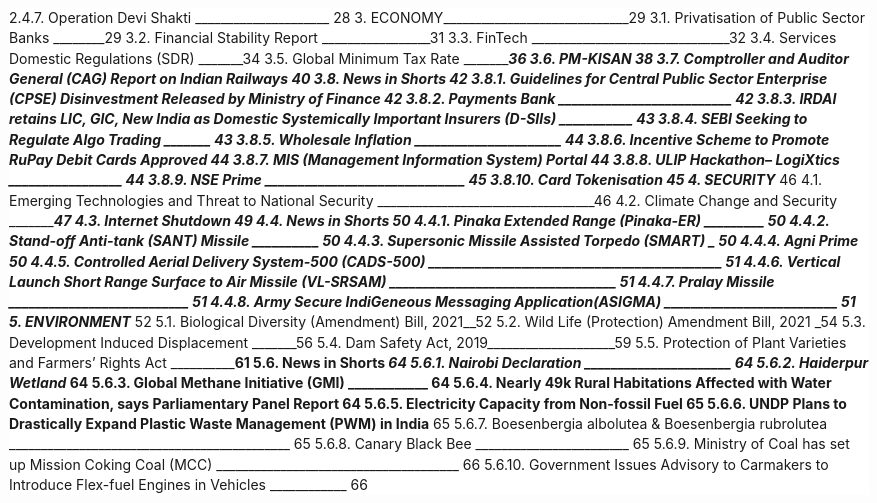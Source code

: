 2.4.7. Operation Devi Shakti _____________________ 28
3. ECONOMY_____________________________29
3.1. Privatisation of Public Sector Banks ________29
3.2. Financial Stability Report _________________31
3.3. FinTech _______________________________32
3.4. Services Domestic Regulations (SDR) _______34
3.5. Global Minimum Tax Rate ________________36
3.6. PM-KISAN _____________________________38
3.7. Comptroller and Auditor General (CAG) Report
on Indian Railways _________________________40
3.8. News in Shorts _________________________42
3.8.1. Guidelines for Central Public Sector Enterprise
(CPSE) Disinvestment Released by Ministry of Finance 42
3.8.2. Payments Bank __________________________ 42
3.8.3. IRDAI retains LIC, GIC, New India as Domestic
Systemically Important Insurers (D-SIIs) ___________ 43
3.8.4. SEBI Seeking to Regulate Algo Trading _______ 43
3.8.5. Wholesale Inflation ______________________ 44
3.8.6. Incentive Scheme to Promote RuPay Debit Cards
Approved____________________________________ 44
3.8.7. MIS (Management Information System) Portal 44
3.8.8. ULIP Hackathon– LogiXtics _________________ 44
3.8.9. NSE Prime ______________________________ 45
3.8.10. Card Tokenisation_______________________ 45
4. SECURITY_____________________________ 46
4.1. Emerging Technologies and Threat to National
Security __________________________________46
4.2. Climate Change and Security ______________47
4.3. Internet Shutdown ______________________49
4.4. News in Shorts _________________________50
4.4.1. Pinaka Extended Range (Pinaka-ER) _________ 50
4.4.2. Stand-off Anti-tank (SANT) Missile __________ 50
4.4.3. Supersonic Missile Assisted Torpedo (SMART) _ 50
4.4.4. Agni Prime______________________________ 50
4.4.5. Controlled Aerial Delivery System-500 (CADS-500)
____________________________________________ 51
4.4.6. Vertical Launch Short Range Surface to Air Missile
(VL-SRSAM) __________________________________ 51
4.4.7. Pralay Missile ___________________________ 51
4.4.8. Army Secure IndiGeneous Messaging
Application(ASIGMA) __________________________ 51
5. ENVIRONMENT________________________ 52
5.1. Biological Diversity (Amendment) Bill, 2021__52
5.2. Wild Life (Protection) Amendment Bill, 2021 _54
5.3. Development Induced Displacement _______56
5.4. Dam Safety Act, 2019____________________59
5.5. Protection of Plant Varieties and Farmers’ Rights
Act ______________________________________61
5.6. News in Shorts _________________________64
5.6.1. Nairobi Declaration ______________________ 64
5.6.2. Haiderpur Wetland_______________________ 64
5.6.3. Global Methane Initiative (GMI) ____________ 64
5.6.4. Nearly 49k Rural Habitations Affected with Water
Contamination, says Parliamentary Panel Report____ 64
5.6.5. Electricity Capacity from Non-fossil Fuel______ 65
5.6.6. UNDP Plans to Drastically Expand Plastic Waste
Management (PWM) in India____________________ 65
5.6.7. Boesenbergia albolutea & Boesenbergia rubrolutea
____________________________________________ 65
5.6.8. Canary Black Bee ________________________ 65
5.6.9. Ministry of Coal has set up Mission Coking Coal
(MCC) ______________________________________ 66
5.6.10. Government Issues Advisory to Carmakers to
Introduce Flex-fuel Engines in Vehicles ____________ 66